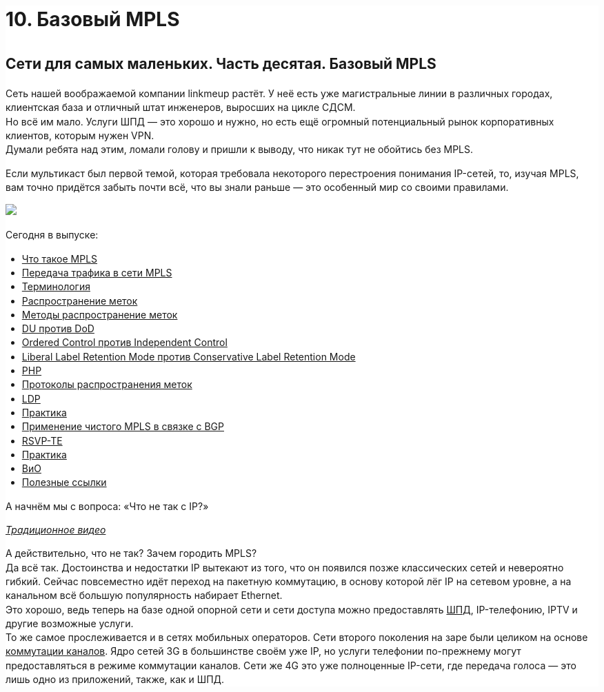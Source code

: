 # 10. Базовый MPLS

## Сети для самых маленьких. Часть десятая. Базовый MPLS

Сеть нашей воображаемой компании linkmeup растёт. У неё есть уже магистральные линии в различных городах, клиентская база и отличный штат инженеров, выросших на цикле СДСМ.  
Но всё им мало. Услуги ШПД — это хорошо и нужно, но есть ещё огромный потенциальный рынок корпоративных клиентов, которым нужен VPN.  
Думали ребята над этим, ломали голову и пришли к выводу, что никак тут не обойтись без MPLS.

Если мультикаст был первой темой, которая требовала некоторого перестроения понимания IP-сетей, то, изучая MPLS, вам точно придётся забыть почти всё, что вы знали раньше — это особенный мир со своими правилами.

[![](https://img-fotki.yandex.ru/get/16123/83739833.47/0_100960_19e8ebfb_XXL.jpg)](https://img-fotki.yandex.ru/get/16123/83739833.47/0_100960_19e8ebfb_orig.jpg)

Сегодня в выпуске:

* [Что такое MPLS](10.-base-mpls.md#ABOUT_MPLS)
* [Передача трафика в сети MPLS](10.-base-mpls.md#FORWARDING)
* [Терминология](10.-base-mpls.md#GLOSSARY)
* [Распространение меток](10.-base-mpls.md#LABEL_DISTRIBUTION)
* [Методы распространение меток](10.-base-mpls.md#MODES)
* [DU против DoD](10.-base-mpls.md#DU_DOD)
* [Ordered Control против Independent Control](10.-base-mpls.md#LABEL_CONTROL)
* [Liberal Label Retention Mode против Conservative Label Retention Mode](10.-base-mpls.md#RETENTION_MODE)
* [PHP](10.-base-mpls.md#PHP)
* [Протоколы распространения меток](10.-base-mpls.md#PROTOCOLS)
* [LDP](10.-base-mpls.md#LDP)
* [Практика](10.-base-mpls.md#LDP_PRACTICE)
* [Применение чистого MPLS в связке с BGP](10.-base-mpls.md#MPLS-BGP)
* [RSVP-TE](10.-base-mpls.md#RSVP-TE)
* [Практика](10.-base-mpls.md#RSVP_PRACTICE)
* [ВиО](10.-base-mpls.md#FAQ)
* [Полезные ссылки](10.-base-mpls.md#USEFUL)

А начнём мы с вопроса: «Что не так с IP?»

[_Традиционное видео_ ](https://www.youtube.com/embed/hZyfM4UZDac)

А действительно, что не так? Зачем городить MPLS?  
Да всё так. Достоинства и недостатки IP вытекают из того, что он появился позже классических сетей и невероятно гибкий. Сейчас повсеместно идёт переход на пакетную коммутацию, в основу которой лёг IP на сетевом уровне, а на канальном всё большую популярность набирает Ethernet.  
Это хорошо, ведь теперь на базе одной опорной сети и сети доступа можно предоставлять [ШПД](http://lookmeup.linkmeup.ru/#term190), IP-телефонию, IPTV и другие возможные услуги.  
То же самое прослеживается и в сетях мобильных операторов. Сети второго поколения на заре были целиком на основе [коммутации каналов](http://lookmeup.linkmeup.ru/#term187). Ядро сетей 3G в большинстве своём уже IP, но услуги телефонии по-прежнему могут предоставляться в режиме коммутации каналов. Сети же 4G это уже полноценные IP-сети, где передача голоса — это лишь одно из приложений, также, как и ШПД.
